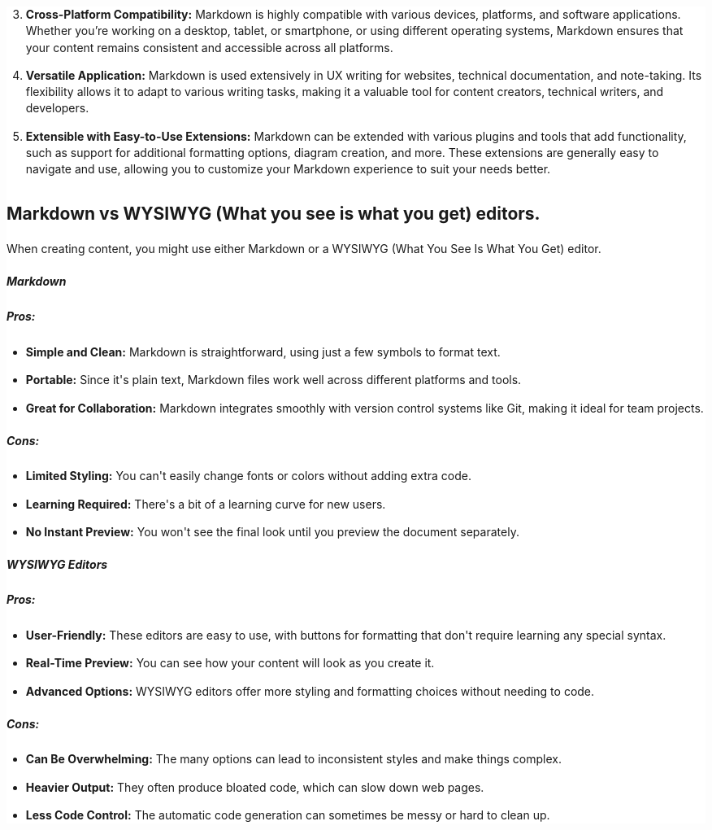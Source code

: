 3. **Cross-Platform Compatibility:** Markdown is highly compatible with various devices, platforms, and software applications. Whether you’re working on a desktop, tablet, or smartphone, or using different operating systems, Markdown ensures that your content remains consistent and accessible across all platforms.

4. **Versatile Application:** Markdown is used extensively in UX writing for websites, technical documentation, and note-taking. Its flexibility allows it to adapt to various writing tasks, making it a valuable tool for content creators, technical writers, and developers.

5. **Extensible with Easy-to-Use Extensions:** Markdown can be extended with various plugins and tools that add functionality, such as support for additional formatting options, diagram creation, and more. These extensions are generally easy to navigate and use, allowing you to customize your Markdown experience to suit your needs better.

## Markdown vs WYSIWYG (What you see is what you get) editors.

When creating content, you might use either Markdown or a WYSIWYG (What You See Is What You Get) editor.

##### Markdown

##### Pros:

- **Simple and Clean:** Markdown is straightforward, using just a few symbols to format text.

- **Portable:** Since it's plain text, Markdown files work well across different platforms and tools.
- **Great for Collaboration:** Markdown integrates smoothly with version control systems like Git, making it ideal for team projects.

##### Cons:

- **Limited Styling:** You can't easily change fonts or colors without adding extra code.

- **Learning Required:** There's a bit of a learning curve for new users.

- **No Instant Preview:** You won't see the final look until you preview the document separately.

##### WYSIWYG Editors

##### Pros:

- **User-Friendly:** These editors are easy to use, with buttons for formatting that don't require learning any special syntax.

- **Real-Time Preview:** You can see how your content will look as you create it.
- **Advanced Options:** WYSIWYG editors offer more styling and formatting choices without needing to code.

##### Cons:

- **Can Be Overwhelming:** The many options can lead to inconsistent styles and make things complex.

- **Heavier Output:** They often produce bloated code, which can slow down web pages.
- **Less Code Control:** The automatic code generation can sometimes be messy or hard to clean up.
